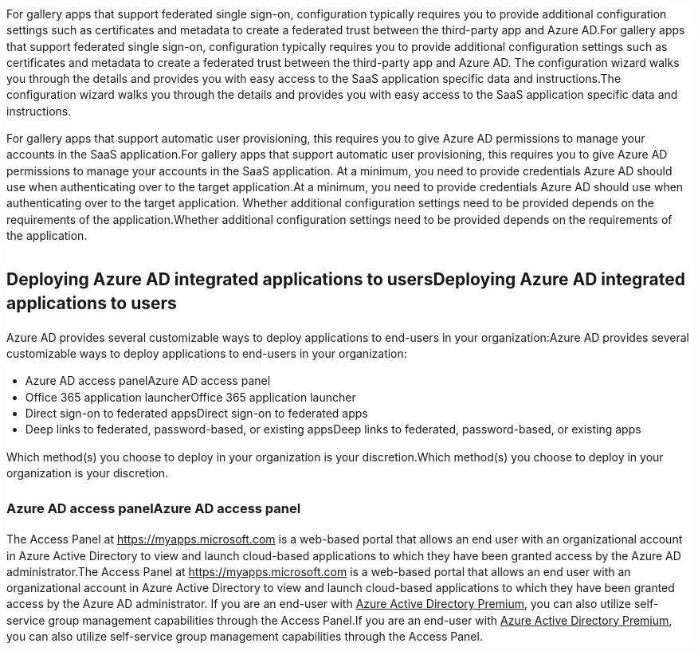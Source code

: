 <span data-ttu-id="3fc2f-202">For gallery apps that support federated single sign-on, configuration typically requires you to provide additional configuration settings such as certificates and metadata to create a federated trust between the third-party app and Azure AD.</span><span class="sxs-lookup"><span data-stu-id="3fc2f-202">For gallery apps that support federated single sign-on, configuration typically requires you to provide additional configuration settings such as certificates and metadata to create a federated trust between the third-party app and Azure AD.</span></span> <span data-ttu-id="3fc2f-203">The configuration wizard walks you through the details and provides you with easy access to the SaaS application specific data and instructions.</span><span class="sxs-lookup"><span data-stu-id="3fc2f-203">The configuration wizard walks you through the details and provides you with easy access to the SaaS application specific data and instructions.</span></span>

<span data-ttu-id="3fc2f-204">For gallery apps that support automatic user provisioning, this requires you to give Azure AD permissions to manage your accounts in the SaaS application.</span><span class="sxs-lookup"><span data-stu-id="3fc2f-204">For gallery apps that support automatic user provisioning, this requires you to give Azure AD permissions to manage your accounts in the SaaS application.</span></span> <span data-ttu-id="3fc2f-205">At a minimum, you need to provide credentials Azure AD should use when authenticating over to the target application.</span><span class="sxs-lookup"><span data-stu-id="3fc2f-205">At a minimum, you need to provide credentials Azure AD should use when authenticating over to the target application.</span></span> <span data-ttu-id="3fc2f-206">Whether additional configuration settings need to be provided depends on the requirements of the application.</span><span class="sxs-lookup"><span data-stu-id="3fc2f-206">Whether additional configuration settings need to be provided depends on the requirements of the application.</span></span>

## <a name="deploying-azure-ad-integrated-applications-to-users"></a><span data-ttu-id="3fc2f-207">Deploying Azure AD integrated applications to users</span><span class="sxs-lookup"><span data-stu-id="3fc2f-207">Deploying Azure AD integrated applications to users</span></span>
<span data-ttu-id="3fc2f-208">Azure AD provides several customizable ways to deploy applications to end-users in your organization:</span><span class="sxs-lookup"><span data-stu-id="3fc2f-208">Azure AD provides several customizable ways to deploy applications to end-users in your organization:</span></span>

* <span data-ttu-id="3fc2f-209">Azure AD access panel</span><span class="sxs-lookup"><span data-stu-id="3fc2f-209">Azure AD access panel</span></span>
* <span data-ttu-id="3fc2f-210">Office 365 application launcher</span><span class="sxs-lookup"><span data-stu-id="3fc2f-210">Office 365 application launcher</span></span>
* <span data-ttu-id="3fc2f-211">Direct sign-on to federated apps</span><span class="sxs-lookup"><span data-stu-id="3fc2f-211">Direct sign-on to federated apps</span></span>
* <span data-ttu-id="3fc2f-212">Deep links to federated, password-based, or existing apps</span><span class="sxs-lookup"><span data-stu-id="3fc2f-212">Deep links to federated, password-based, or existing apps</span></span>

<span data-ttu-id="3fc2f-213">Which method(s) you choose to deploy in your organization is your discretion.</span><span class="sxs-lookup"><span data-stu-id="3fc2f-213">Which method(s) you choose to deploy in your organization is your discretion.</span></span>

### <a name="azure-ad-access-panel"></a><span data-ttu-id="3fc2f-214">Azure AD access panel</span><span class="sxs-lookup"><span data-stu-id="3fc2f-214">Azure AD access panel</span></span>
<span data-ttu-id="3fc2f-215">The Access Panel at https://myapps.microsoft.com is a web-based portal that allows an end user with an organizational account in Azure Active Directory to view and launch cloud-based applications to which they have been granted access by the Azure AD administrator.</span><span class="sxs-lookup"><span data-stu-id="3fc2f-215">The Access Panel at https://myapps.microsoft.com is a web-based portal that allows an end user with an organizational account in Azure Active Directory to view and launch cloud-based applications to which they have been granted access by the Azure AD administrator.</span></span> <span data-ttu-id="3fc2f-216">If you are an end-user with [Azure Active Directory Premium](https://azure.microsoft.com/pricing/details/active-directory/), you can also utilize self-service group management capabilities through the Access Panel.</span><span class="sxs-lookup"><span data-stu-id="3fc2f-216">If you are an end-user with [Azure Active Directory Premium](https://azure.microsoft.com/pricing/details/active-directory/), you can also utilize self-service group management capabilities through the Access Panel.</span></span>
